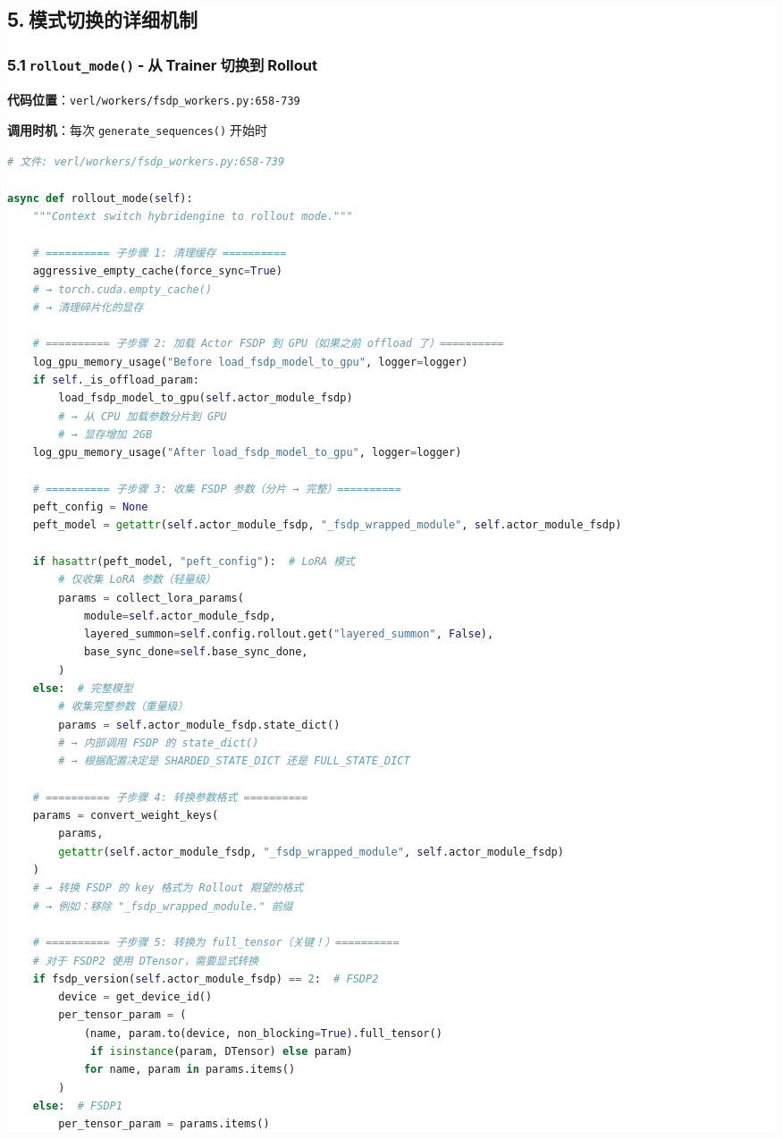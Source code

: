 
## 5. 模式切换的详细机制

### 5.1 `rollout_mode()` - 从 Trainer 切换到 Rollout

**代码位置**：`verl/workers/fsdp_workers.py:658-739`

**调用时机**：每次 `generate_sequences()` 开始时

```python
# 文件: verl/workers/fsdp_workers.py:658-739

async def rollout_mode(self):
    """Context switch hybridengine to rollout mode."""

    # ========== 子步骤 1: 清理缓存 ==========
    aggressive_empty_cache(force_sync=True)
    # → torch.cuda.empty_cache()
    # → 清理碎片化的显存

    # ========== 子步骤 2: 加载 Actor FSDP 到 GPU（如果之前 offload 了）==========
    log_gpu_memory_usage("Before load_fsdp_model_to_gpu", logger=logger)
    if self._is_offload_param:
        load_fsdp_model_to_gpu(self.actor_module_fsdp)
        # → 从 CPU 加载参数分片到 GPU
        # → 显存增加 2GB
    log_gpu_memory_usage("After load_fsdp_model_to_gpu", logger=logger)

    # ========== 子步骤 3: 收集 FSDP 参数（分片 → 完整）==========
    peft_config = None
    peft_model = getattr(self.actor_module_fsdp, "_fsdp_wrapped_module", self.actor_module_fsdp)

    if hasattr(peft_model, "peft_config"):  # LoRA 模式
        # 仅收集 LoRA 参数（轻量级）
        params = collect_lora_params(
            module=self.actor_module_fsdp,
            layered_summon=self.config.rollout.get("layered_summon", False),
            base_sync_done=self.base_sync_done,
        )
    else:  # 完整模型
        # 收集完整参数（重量级）
        params = self.actor_module_fsdp.state_dict()
        # → 内部调用 FSDP 的 state_dict()
        # → 根据配置决定是 SHARDED_STATE_DICT 还是 FULL_STATE_DICT

    # ========== 子步骤 4: 转换参数格式 ==========
    params = convert_weight_keys(
        params,
        getattr(self.actor_module_fsdp, "_fsdp_wrapped_module", self.actor_module_fsdp)
    )
    # → 转换 FSDP 的 key 格式为 Rollout 期望的格式
    # → 例如：移除 "_fsdp_wrapped_module." 前缀

    # ========== 子步骤 5: 转换为 full_tensor（关键！）==========
    # 对于 FSDP2 使用 DTensor，需要显式转换
    if fsdp_version(self.actor_module_fsdp) == 2:  # FSDP2
        device = get_device_id()
        per_tensor_param = (
            (name, param.to(device, non_blocking=True).full_tensor()
             if isinstance(param, DTensor) else param)
            for name, param in params.items()
        )
    else:  # FSDP1
        per_tensor_param = params.items()
```